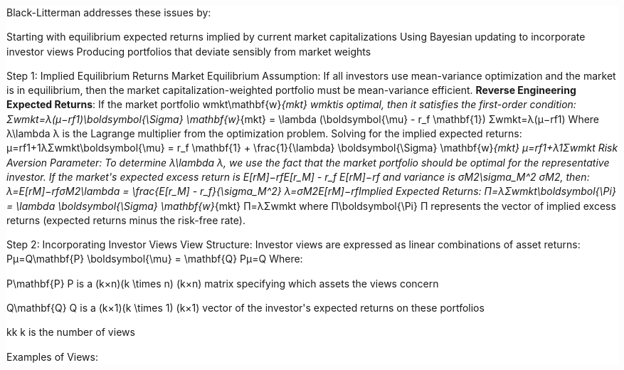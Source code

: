 Black-Litterman addresses these issues by:

Starting with equilibrium expected returns implied by current market capitalizations
Using Bayesian updating to incorporate investor views
Producing portfolios that deviate sensibly from market weights

Step 1: Implied Equilibrium Returns
Market Equilibrium Assumption:
If all investors use mean-variance optimization and the market is in equilibrium, then the market capitalization-weighted portfolio must be mean-variance efficient.
**Reverse Engineering Expected Returns**:
If the market portfolio wmkt\mathbf{w}_{mkt}
wmkt​ is optimal, then it satisfies the first-order condition:
Σwmkt=λ(μ−rf1)\boldsymbol{\Sigma} \mathbf{w}_{mkt} = \lambda (\boldsymbol{\mu} - r_f \mathbf{1})
Σwmkt​=λ(μ−rf​1)
Where λ\lambda
λ is the Lagrange multiplier from the optimization problem. Solving for the implied expected returns:
μ=rf1+1λΣwmkt\boldsymbol{\mu} = r_f \mathbf{1} + \frac{1}{\lambda} \boldsymbol{\Sigma} \mathbf{w}_{mkt}
μ=rf​1+λ1​Σwmkt​
Risk Aversion Parameter:
To determine λ\lambda
λ, we use the fact that the market portfolio should be optimal for the representative investor. If the market's expected excess return is E[rM]−rfE[r_M] - r_f
E[rM​]−rf​ and variance is σM2\sigma_M^2
σM2​, then:
λ=E[rM]−rfσM2\lambda = \frac{E[r_M] - r_f}{\sigma_M^2}
λ=σM2​E[rM​]−rf​​
Implied Expected Returns:
Π=λΣwmkt\boldsymbol{\Pi} = \lambda \boldsymbol{\Sigma} \mathbf{w}_{mkt}
Π=λΣwmkt​
where Π\boldsymbol{\Pi}
Π represents the vector of implied excess returns (expected returns minus the risk-free rate).

Step 2: Incorporating Investor Views
View Structure:
Investor views are expressed as linear combinations of asset returns:
Pμ=Q\mathbf{P} \boldsymbol{\mu} = \mathbf{Q}
Pμ=Q
Where:

P\mathbf{P}
P is a (k×n)(k \times n)
(k×n) matrix specifying which assets the views concern

Q\mathbf{Q}
Q is a (k×1)(k \times 1)
(k×1) vector of the investor's expected returns on these portfolios

kk
k is the number of views


Examples of Views:

